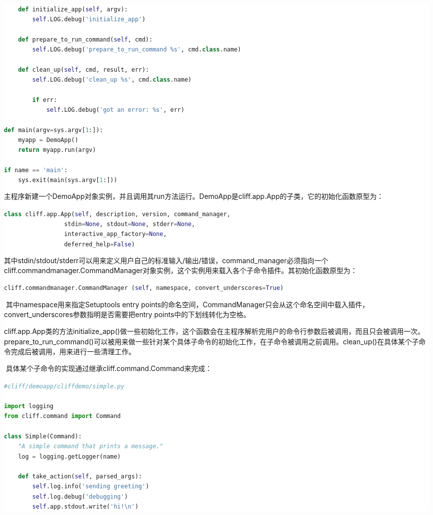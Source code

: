 ```python
    def initialize_app(self, argv):
        self.LOG.debug('initialize_app')

    def prepare_to_run_command(self, cmd):
        self.LOG.debug('prepare_to_run_command %s', cmd.class.name)

    def clean_up(self, cmd, result, err):
        self.LOG.debug('clean_up %s', cmd.class.name)

        if err:
            self.LOG.debug('got an error: %s', err)

def main(argv=sys.argv[1:]):
    myapp = DemoApp()
    return myapp.run(argv)

if name == 'main':
    sys.exit(main(sys.argv[1:]))
```

主程序新建一个DemoApp对象实例，并且调用其run方法运行。DemoApp是cliff.app.App的子类，它的初始化函数原型为：

```python
class cliff.app.App(self, description, version, command_manager,
                 stdin=None, stdout=None, stderr=None,
                 interactive_app_factory=None,
                 deferred_help=False)
```

​	其中stdin/stdout/stderr可以用来定义用户自己的标准输入/输出/错误，command_manager必须指向一个cliff.commandmanager.CommandManager对象实例，这个实例用来载入各个子命令插件。其初始化函数原型为：

```python
cliff.commandmanager.CommandManager (self, namespace, convert_underscores=True)
```

​	其中namespace用来指定Setuptools entry points的命名空间，CommandManager只会从这个命名空间中载入插件，convert_underscores参数指明是否需要把entry points中的下划线转化为空格。

​	cliff.app.App类的方法initialize_app()做一些初始化工作，这个函数会在主程序解析完用户的命令行参数后被调用，而且只会被调用一次。prepare_to_run_command()可以被用来做一些针对某个具体子命令的初始化工作，在子命令被调用之前调用。clean_up()在具体某个子命令完成后被调用，用来进行一些清理工作。

​	具体某个子命令的实现通过继承cliff.command.Command来完成：	

```python
#cliff/demoapp/cliffdemo/simple.py

import logging
from cliff.command import Command

class Simple(Command):
	"A simple command that prints a message."
	log = logging.getLogger(name)

    def take_action(self, parsed_args):
		self.log.info('sending greeting')
		self.log.debug('debugging')
		self.app.stdout.write('hi!\n')
```
